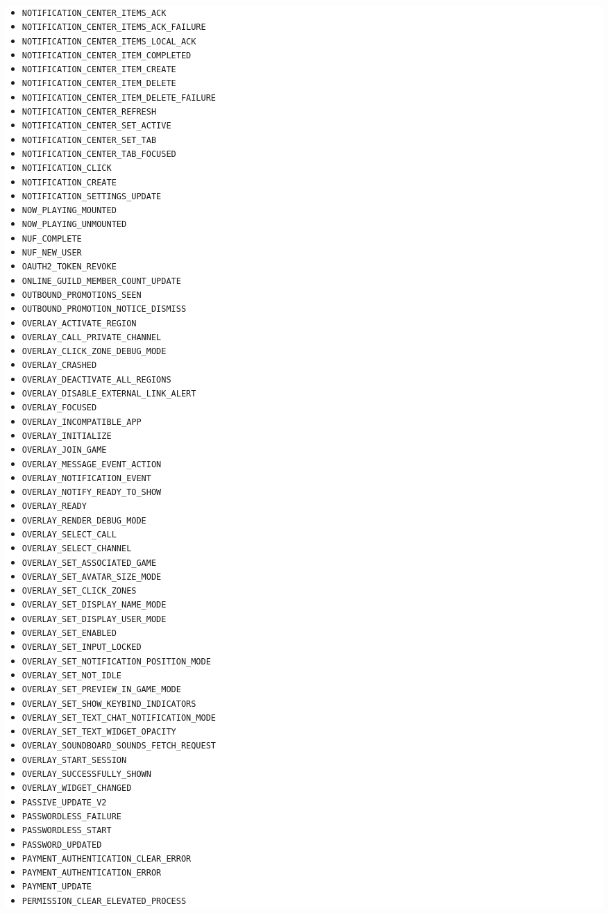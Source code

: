- `NOTIFICATION_CENTER_ITEMS_ACK`
- `NOTIFICATION_CENTER_ITEMS_ACK_FAILURE`
- `NOTIFICATION_CENTER_ITEMS_LOCAL_ACK`
- `NOTIFICATION_CENTER_ITEM_COMPLETED`
- `NOTIFICATION_CENTER_ITEM_CREATE`
- `NOTIFICATION_CENTER_ITEM_DELETE`
- `NOTIFICATION_CENTER_ITEM_DELETE_FAILURE`
- `NOTIFICATION_CENTER_REFRESH`
- `NOTIFICATION_CENTER_SET_ACTIVE`
- `NOTIFICATION_CENTER_SET_TAB`
- `NOTIFICATION_CENTER_TAB_FOCUSED`
- `NOTIFICATION_CLICK`
- `NOTIFICATION_CREATE`
- `NOTIFICATION_SETTINGS_UPDATE`
- `NOW_PLAYING_MOUNTED`
- `NOW_PLAYING_UNMOUNTED`
- `NUF_COMPLETE`
- `NUF_NEW_USER`
- `OAUTH2_TOKEN_REVOKE`
- `ONLINE_GUILD_MEMBER_COUNT_UPDATE`
- `OUTBOUND_PROMOTIONS_SEEN`
- `OUTBOUND_PROMOTION_NOTICE_DISMISS`
- `OVERLAY_ACTIVATE_REGION`
- `OVERLAY_CALL_PRIVATE_CHANNEL`
- `OVERLAY_CLICK_ZONE_DEBUG_MODE`
- `OVERLAY_CRASHED`
- `OVERLAY_DEACTIVATE_ALL_REGIONS`
- `OVERLAY_DISABLE_EXTERNAL_LINK_ALERT`
- `OVERLAY_FOCUSED`
- `OVERLAY_INCOMPATIBLE_APP`
- `OVERLAY_INITIALIZE`
- `OVERLAY_JOIN_GAME`
- `OVERLAY_MESSAGE_EVENT_ACTION`
- `OVERLAY_NOTIFICATION_EVENT`
- `OVERLAY_NOTIFY_READY_TO_SHOW`
- `OVERLAY_READY`
- `OVERLAY_RENDER_DEBUG_MODE`
- `OVERLAY_SELECT_CALL`
- `OVERLAY_SELECT_CHANNEL`
- `OVERLAY_SET_ASSOCIATED_GAME`
- `OVERLAY_SET_AVATAR_SIZE_MODE`
- `OVERLAY_SET_CLICK_ZONES`
- `OVERLAY_SET_DISPLAY_NAME_MODE`
- `OVERLAY_SET_DISPLAY_USER_MODE`
- `OVERLAY_SET_ENABLED`
- `OVERLAY_SET_INPUT_LOCKED`
- `OVERLAY_SET_NOTIFICATION_POSITION_MODE`
- `OVERLAY_SET_NOT_IDLE`
- `OVERLAY_SET_PREVIEW_IN_GAME_MODE`
- `OVERLAY_SET_SHOW_KEYBIND_INDICATORS`
- `OVERLAY_SET_TEXT_CHAT_NOTIFICATION_MODE`
- `OVERLAY_SET_TEXT_WIDGET_OPACITY`
- `OVERLAY_SOUNDBOARD_SOUNDS_FETCH_REQUEST`
- `OVERLAY_START_SESSION`
- `OVERLAY_SUCCESSFULLY_SHOWN`
- `OVERLAY_WIDGET_CHANGED`
- `PASSIVE_UPDATE_V2`
- `PASSWORDLESS_FAILURE`
- `PASSWORDLESS_START`
- `PASSWORD_UPDATED`
- `PAYMENT_AUTHENTICATION_CLEAR_ERROR`
- `PAYMENT_AUTHENTICATION_ERROR`
- `PAYMENT_UPDATE`
- `PERMISSION_CLEAR_ELEVATED_PROCESS`